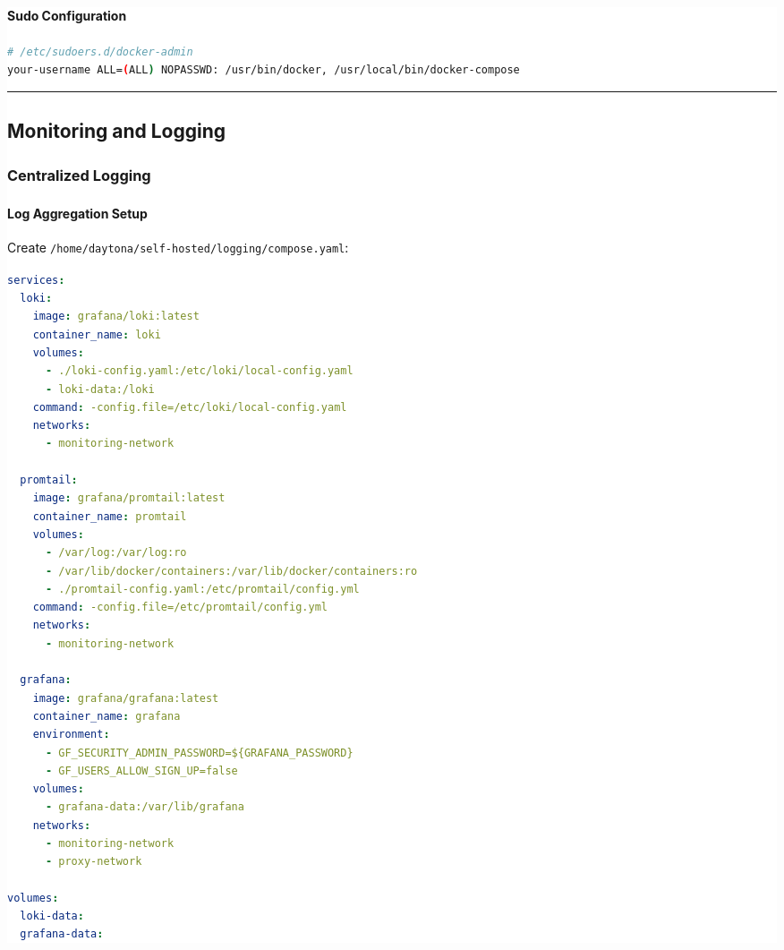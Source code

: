 
#### Sudo Configuration
```bash
# /etc/sudoers.d/docker-admin
your-username ALL=(ALL) NOPASSWD: /usr/bin/docker, /usr/local/bin/docker-compose
```

---

## Monitoring and Logging

### Centralized Logging

#### Log Aggregation Setup
Create `/home/daytona/self-hosted/logging/compose.yaml`:
```yaml
services:
  loki:
    image: grafana/loki:latest
    container_name: loki
    volumes:
      - ./loki-config.yaml:/etc/loki/local-config.yaml
      - loki-data:/loki
    command: -config.file=/etc/loki/local-config.yaml
    networks:
      - monitoring-network

  promtail:
    image: grafana/promtail:latest
    container_name: promtail
    volumes:
      - /var/log:/var/log:ro
      - /var/lib/docker/containers:/var/lib/docker/containers:ro
      - ./promtail-config.yaml:/etc/promtail/config.yml
    command: -config.file=/etc/promtail/config.yml
    networks:
      - monitoring-network

  grafana:
    image: grafana/grafana:latest
    container_name: grafana
    environment:
      - GF_SECURITY_ADMIN_PASSWORD=${GRAFANA_PASSWORD}
      - GF_USERS_ALLOW_SIGN_UP=false
    volumes:
      - grafana-data:/var/lib/grafana
    networks:
      - monitoring-network
      - proxy-network

volumes:
  loki-data:
  grafana-data:
```
